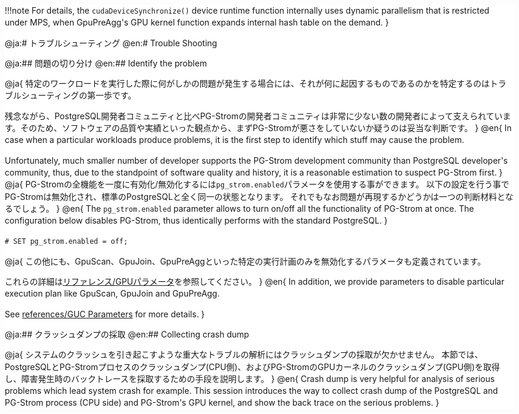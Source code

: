!!!note
    For details, the `cudaDeviceSynchronize()` device runtime function internally uses dynamic parallelism that is restricted under MPS, when GpuPreAgg's GPU kernel function expands internal hash table on the demand.
}

@ja:# トラブルシューティング
@en:# Trouble Shooting

@ja:## 問題の切り分け
@en:## Identify the problem

@ja{
特定のワークロードを実行した際に何がしかの問題が発生する場合には、それが何に起因するものであるのかを特定するのはトラブルシューティングの第一歩です。

残念ながら、PostgreSQL開発者コミュニティと比べPG-Stromの開発者コミュニティは非常に少ない数の開発者によって支えられています。そのため、ソフトウェアの品質や実績といった観点から、まずPG-Stromが悪さをしていないか疑うのは妥当な判断です。
}
@en{
In case when a particular workloads produce problems, it is the first step to identify which stuff may cause the problem.

Unfortunately, much smaller number of developer supports the PG-Strom development community than PostgreSQL developer's community, thus, due to the standpoint of software quality and history, it is a reasonable estimation to suspect PG-Strom first.
}
@ja{
PG-Stromの全機能を一度に有効化/無効化するには`pg_strom.enabled`パラメータを使用する事ができます。
以下の設定を行う事でPG-Stromは無効化され、標準のPostgreSQLと全く同一の状態となります。
それでもなお問題が再現するかどうかは一つの判断材料となるでしょう。
}
@en{
The `pg_strom.enabled` parameter allows to turn on/off all the functionality of PG-Strom at once.
The configuration below disables PG-Strom, thus identically performs with the standard PostgreSQL.
}
```
# SET pg_strom.enabled = off;
```

@ja{
この他にも、GpuScan、GpuJoin、GpuPreAggといった特定の実行計画のみを無効化するパラメータも定義されています。

これらの詳細は[リファレンス/GPUパラメータ](ref_params.md)を参照してください。
}
@en{
In addition, we provide parameters to disable particular execution plan like GpuScan, GpuJoin and GpuPreAgg.

See [references/GUC Parameters](ref_params.md) for more details.
}

@ja:## クラッシュダンプの採取
@en:## Collecting crash dump

@ja{
システムのクラッシュを引き起こすような重大なトラブルの解析にはクラッシュダンプの採取が欠かせません。
本節では、PostgreSQLとPG-Stromプロセスのクラッシュダンプ(CPU側)、およびPG-StromのGPUカーネルのクラッシュダンプ(GPU側)を取得し、障害発生時のバックトレースを採取するための手段を説明します。
}
@en{
Crash dump is very helpful for analysis of serious problems which lead system crash for example.
This session introduces the way to collect crash dump of the PostgreSQL and PG-Strom process (CPU side) and PG-Strom's GPU kernel, and show the back trace on the serious problems.
}
